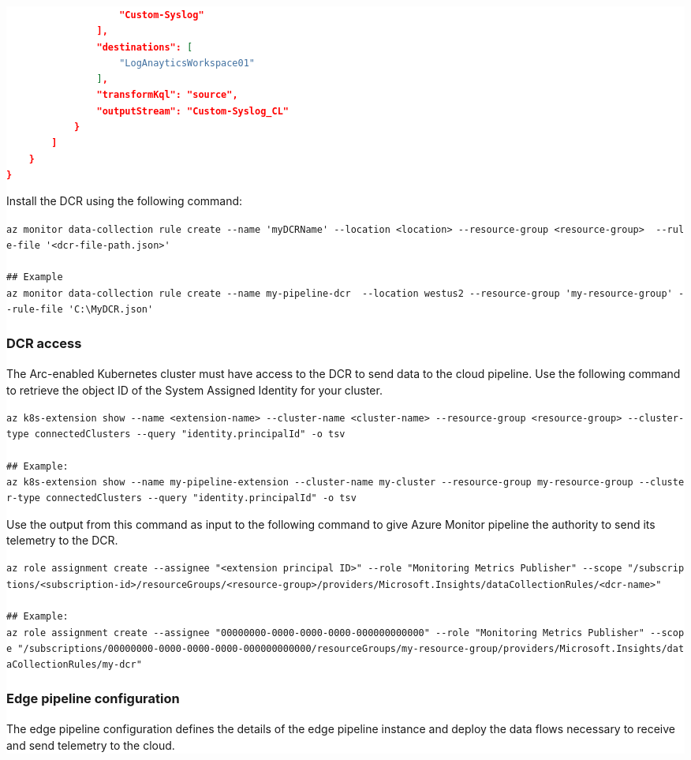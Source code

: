 ```json
                    "Custom-Syslog"
                ],
                "destinations": [
                    "LogAnayticsWorkspace01"
                ],
                "transformKql": "source",
                "outputStream": "Custom-Syslog_CL"
            }
        ]
    }
}
```

Install the DCR using the following command:

```azurecli
az monitor data-collection rule create --name 'myDCRName' --location <location> --resource-group <resource-group>  --rule-file '<dcr-file-path.json>' 

## Example
az monitor data-collection rule create --name my-pipeline-dcr  --location westus2 --resource-group 'my-resource-group' --rule-file 'C:\MyDCR.json' 

```


### DCR access
The Arc-enabled Kubernetes cluster must have access to the DCR to send data to the cloud pipeline. Use the following command to retrieve the object ID of the System Assigned Identity for your cluster.

```azurecli
az k8s-extension show --name <extension-name> --cluster-name <cluster-name> --resource-group <resource-group> --cluster-type connectedClusters --query "identity.principalId" -o tsv 

## Example:
az k8s-extension show --name my-pipeline-extension --cluster-name my-cluster --resource-group my-resource-group --cluster-type connectedClusters --query "identity.principalId" -o tsv 
```

Use the output from this command as input to the following command to give Azure Monitor pipeline the authority to send its telemetry to the DCR.

```azurecli
az role assignment create --assignee "<extension principal ID>" --role "Monitoring Metrics Publisher" --scope "/subscriptions/<subscription-id>/resourceGroups/<resource-group>/providers/Microsoft.Insights/dataCollectionRules/<dcr-name>" 

## Example:
az role assignment create --assignee "00000000-0000-0000-0000-000000000000" --role "Monitoring Metrics Publisher" --scope "/subscriptions/00000000-0000-0000-0000-000000000000/resourceGroups/my-resource-group/providers/Microsoft.Insights/dataCollectionRules/my-dcr" 
```

### Edge pipeline configuration
The edge pipeline configuration defines the details of the edge pipeline instance and deploy the data flows necessary to receive and send telemetry to the cloud.
